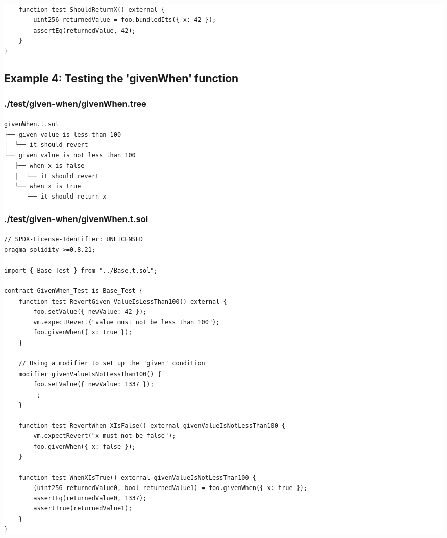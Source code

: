 ```solidity
    function test_ShouldReturnX() external {
        uint256 returnedValue = foo.bundledIts({ x: 42 });
        assertEq(returnedValue, 42);
    }
}
```

## Example 4: Testing the 'givenWhen' function

### ./test/given-when/givenWhen.tree
```
givenWhen.t.sol
├── given value is less than 100
│  └── it should revert
└── given value is not less than 100
   ├── when x is false
   │  └── it should revert
   └── when x is true
      └── it should return x
```

### ./test/given-when/givenWhen.t.sol
```solidity
// SPDX-License-Identifier: UNLICENSED
pragma solidity >=0.8.21;

import { Base_Test } from "../Base.t.sol";

contract GivenWhen_Test is Base_Test {
    function test_RevertGiven_ValueIsLessThan100() external {
        foo.setValue({ newValue: 42 });
        vm.expectRevert("value must not be less than 100");
        foo.givenWhen({ x: true });
    }

    // Using a modifier to set up the "given" condition
    modifier givenValueIsNotLessThan100() {
        foo.setValue({ newValue: 1337 });
        _;
    }

    function test_RevertWhen_XIsFalse() external givenValueIsNotLessThan100 {
        vm.expectRevert("x must not be false");
        foo.givenWhen({ x: false });
    }

    function test_WhenXIsTrue() external givenValueIsNotLessThan100 {
        (uint256 returnedValue0, bool returnedValue1) = foo.givenWhen({ x: true });
        assertEq(returnedValue0, 1337);
        assertTrue(returnedValue1);
    }
}
```
